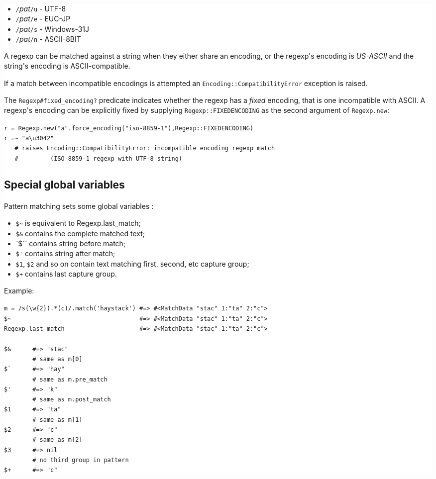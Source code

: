 *   `/`*pat*`/u` - UTF-8
*   `/`*pat*`/e` - EUC-JP
*   `/`*pat*`/s` - Windows-31J
*   `/`*pat*`/n` - ASCII-8BIT


A regexp can be matched against a string when they either share an encoding,
or the regexp's encoding is *US-ASCII* and the string's encoding is
ASCII-compatible.

If a match between incompatible encodings is attempted an
`Encoding::CompatibilityError` exception is raised.

The `Regexp#fixed_encoding?` predicate indicates whether the regexp has a
*fixed* encoding, that is one incompatible with ASCII. A regexp's encoding can
be explicitly fixed by supplying `Regexp::FIXEDENCODING` as the second
argument of `Regexp.new`:

    r = Regexp.new("a".force_encoding("iso-8859-1"),Regexp::FIXEDENCODING)
    r =~ "a\u3042"
       # raises Encoding::CompatibilityError: incompatible encoding regexp match
       #         (ISO-8859-1 regexp with UTF-8 string)

## Special global variables

Pattern matching sets some global variables :
*   `$~` is equivalent to Regexp.last_match;
*   `$&` contains the complete matched text;
*   `$`` contains string before match;
*   `$'` contains string after match;
*   `$1`, `$2` and so on contain text matching first, second, etc capture
    group;
*   `$+` contains last capture group.


Example:

    m = /s(\w{2}).*(c)/.match('haystack') #=> #<MatchData "stac" 1:"ta" 2:"c">
    $~                                    #=> #<MatchData "stac" 1:"ta" 2:"c">
    Regexp.last_match                     #=> #<MatchData "stac" 1:"ta" 2:"c">

    $&      #=> "stac"
            # same as m[0]
    $`      #=> "hay"
            # same as m.pre_match
    $'      #=> "k"
            # same as m.post_match
    $1      #=> "ta"
            # same as m[1]
    $2      #=> "c"
            # same as m[2]
    $3      #=> nil
            # no third group in pattern
    $+      #=> "c"